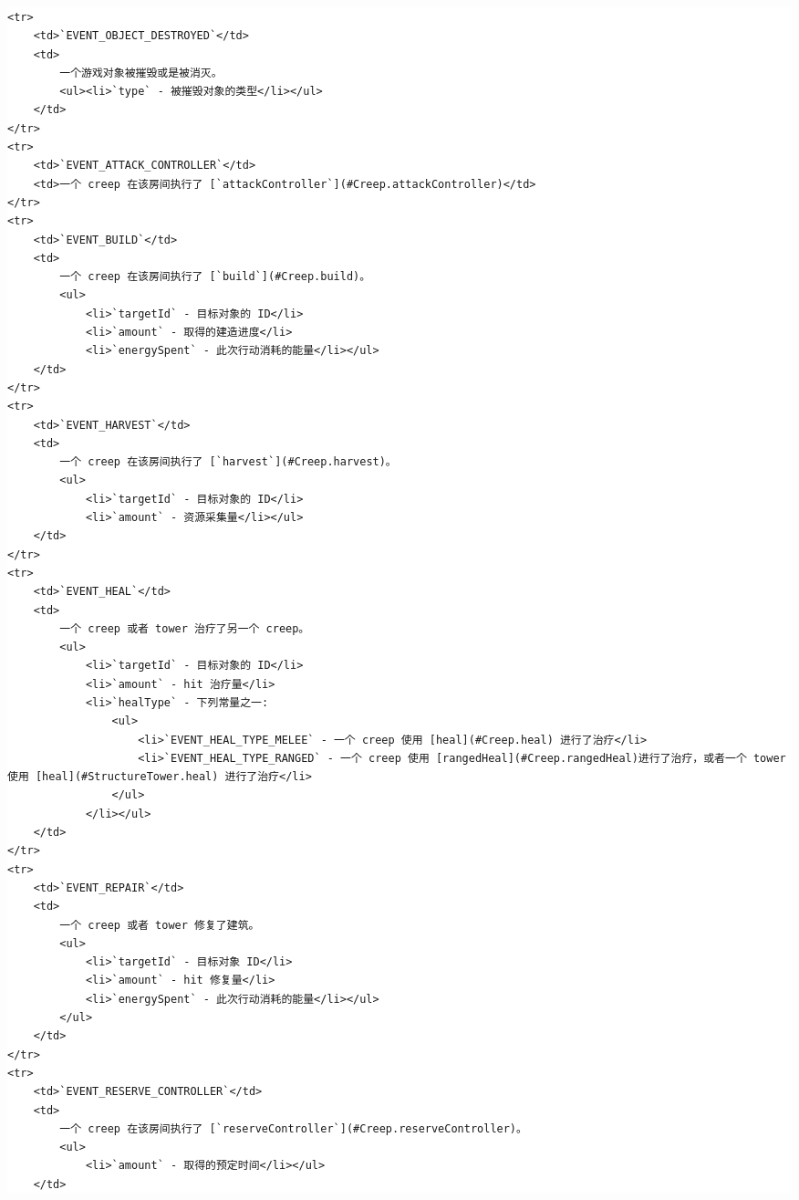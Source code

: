     <tr>
        <td>`EVENT_OBJECT_DESTROYED`</td>
        <td>
            一个游戏对象被摧毁或是被消灭。
            <ul><li>`type` - 被摧毁对象的类型</li></ul>
        </td>
    </tr>
    <tr>
        <td>`EVENT_ATTACK_CONTROLLER`</td>
        <td>一个 creep 在该房间执行了 [`attackController`](#Creep.attackController)</td>
    </tr>
    <tr>
        <td>`EVENT_BUILD`</td>
        <td>
            一个 creep 在该房间执行了 [`build`](#Creep.build)。
            <ul>
                <li>`targetId` - 目标对象的 ID</li>
                <li>`amount` - 取得的建造进度</li>
                <li>`energySpent` - 此次行动消耗的能量</li></ul>
        </td>
    </tr>
    <tr>
        <td>`EVENT_HARVEST`</td>
        <td>
            一个 creep 在该房间执行了 [`harvest`](#Creep.harvest)。
            <ul>
                <li>`targetId` - 目标对象的 ID</li>
                <li>`amount` - 资源采集量</li></ul>
        </td>
    </tr>
    <tr>
        <td>`EVENT_HEAL`</td>
        <td>
            一个 creep 或者 tower 治疗了另一个 creep。
            <ul>
                <li>`targetId` - 目标对象的 ID</li>
                <li>`amount` - hit 治疗量</li>
                <li>`healType` - 下列常量之一:
                    <ul>
                        <li>`EVENT_HEAL_TYPE_MELEE` - 一个 creep 使用 [heal](#Creep.heal) 进行了治疗</li>
                        <li>`EVENT_HEAL_TYPE_RANGED` - 一个 creep 使用 [rangedHeal](#Creep.rangedHeal)进行了治疗，或者一个 tower 使用 [heal](#StructureTower.heal) 进行了治疗</li>
                    </ul>
                </li></ul>
        </td>
    </tr>
    <tr>
        <td>`EVENT_REPAIR`</td>
        <td>
            一个 creep 或者 tower 修复了建筑。
            <ul>
                <li>`targetId` - 目标对象 ID</li>
                <li>`amount` - hit 修复量</li> 
                <li>`energySpent` - 此次行动消耗的能量</li></ul>
            </ul>
        </td>
    </tr>        
    <tr>
        <td>`EVENT_RESERVE_CONTROLLER`</td>
        <td>
            一个 creep 在该房间执行了 [`reserveController`](#Creep.reserveController)。
            <ul>
                <li>`amount` - 取得的预定时间</li></ul>
        </td>